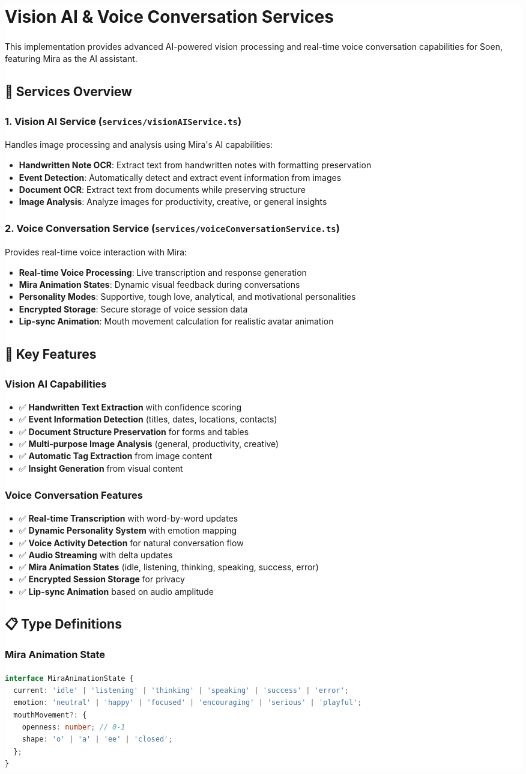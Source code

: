 # Vision AI & Voice Conversation Services

This implementation provides advanced AI-powered vision processing and real-time voice conversation capabilities for Soen, featuring Mira as the AI assistant.

## 🎯 **Services Overview**

### 1. Vision AI Service (`services/visionAIService.ts`)
Handles image processing and analysis using Mira's AI capabilities:

- **Handwritten Note OCR**: Extract text from handwritten notes with formatting preservation
- **Event Detection**: Automatically detect and extract event information from images
- **Document OCR**: Extract text from documents while preserving structure
- **Image Analysis**: Analyze images for productivity, creative, or general insights

### 2. Voice Conversation Service (`services/voiceConversationService.ts`)
Provides real-time voice interaction with Mira:

- **Real-time Voice Processing**: Live transcription and response generation
- **Mira Animation States**: Dynamic visual feedback during conversations
- **Personality Modes**: Supportive, tough love, analytical, and motivational personalities
- **Encrypted Storage**: Secure storage of voice session data
- **Lip-sync Animation**: Mouth movement calculation for realistic avatar animation

## 🚀 **Key Features**

### Vision AI Capabilities
- ✅ **Handwritten Text Extraction** with confidence scoring
- ✅ **Event Information Detection** (titles, dates, locations, contacts)
- ✅ **Document Structure Preservation** for forms and tables
- ✅ **Multi-purpose Image Analysis** (general, productivity, creative)
- ✅ **Automatic Tag Extraction** from image content
- ✅ **Insight Generation** from visual content

### Voice Conversation Features
- ✅ **Real-time Transcription** with word-by-word updates
- ✅ **Dynamic Personality System** with emotion mapping
- ✅ **Voice Activity Detection** for natural conversation flow
- ✅ **Audio Streaming** with delta updates
- ✅ **Mira Animation States** (idle, listening, thinking, speaking, success, error)
- ✅ **Encrypted Session Storage** for privacy
- ✅ **Lip-sync Animation** based on audio amplitude

## 📋 **Type Definitions**

### Mira Animation State
```typescript
interface MiraAnimationState {
  current: 'idle' | 'listening' | 'thinking' | 'speaking' | 'success' | 'error';
  emotion: 'neutral' | 'happy' | 'focused' | 'encouraging' | 'serious' | 'playful';
  mouthMovement?: {
    openness: number; // 0-1
    shape: 'o' | 'a' | 'ee' | 'closed';
  };
}
```

